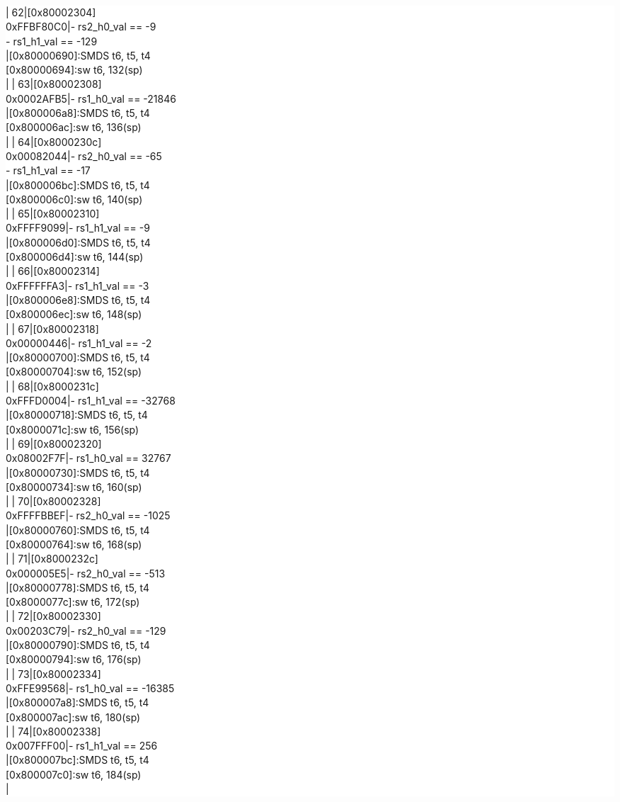 |  62|[0x80002304]<br>0xFFBF80C0|- rs2_h0_val == -9<br> - rs1_h1_val == -129<br>                                                                                                                                                                                                                                                                                                 |[0x80000690]:SMDS t6, t5, t4<br> [0x80000694]:sw t6, 132(sp)<br>   |
|  63|[0x80002308]<br>0x0002AFB5|- rs1_h0_val == -21846<br>                                                                                                                                                                                                                                                                                                                      |[0x800006a8]:SMDS t6, t5, t4<br> [0x800006ac]:sw t6, 136(sp)<br>   |
|  64|[0x8000230c]<br>0x00082044|- rs2_h0_val == -65<br> - rs1_h1_val == -17<br>                                                                                                                                                                                                                                                                                                 |[0x800006bc]:SMDS t6, t5, t4<br> [0x800006c0]:sw t6, 140(sp)<br>   |
|  65|[0x80002310]<br>0xFFFF9099|- rs1_h1_val == -9<br>                                                                                                                                                                                                                                                                                                                          |[0x800006d0]:SMDS t6, t5, t4<br> [0x800006d4]:sw t6, 144(sp)<br>   |
|  66|[0x80002314]<br>0xFFFFFFA3|- rs1_h1_val == -3<br>                                                                                                                                                                                                                                                                                                                          |[0x800006e8]:SMDS t6, t5, t4<br> [0x800006ec]:sw t6, 148(sp)<br>   |
|  67|[0x80002318]<br>0x00000446|- rs1_h1_val == -2<br>                                                                                                                                                                                                                                                                                                                          |[0x80000700]:SMDS t6, t5, t4<br> [0x80000704]:sw t6, 152(sp)<br>   |
|  68|[0x8000231c]<br>0xFFFD0004|- rs1_h1_val == -32768<br>                                                                                                                                                                                                                                                                                                                      |[0x80000718]:SMDS t6, t5, t4<br> [0x8000071c]:sw t6, 156(sp)<br>   |
|  69|[0x80002320]<br>0x08002F7F|- rs1_h0_val == 32767<br>                                                                                                                                                                                                                                                                                                                       |[0x80000730]:SMDS t6, t5, t4<br> [0x80000734]:sw t6, 160(sp)<br>   |
|  70|[0x80002328]<br>0xFFFFBBEF|- rs2_h0_val == -1025<br>                                                                                                                                                                                                                                                                                                                       |[0x80000760]:SMDS t6, t5, t4<br> [0x80000764]:sw t6, 168(sp)<br>   |
|  71|[0x8000232c]<br>0x000005E5|- rs2_h0_val == -513<br>                                                                                                                                                                                                                                                                                                                        |[0x80000778]:SMDS t6, t5, t4<br> [0x8000077c]:sw t6, 172(sp)<br>   |
|  72|[0x80002330]<br>0x00203C79|- rs2_h0_val == -129<br>                                                                                                                                                                                                                                                                                                                        |[0x80000790]:SMDS t6, t5, t4<br> [0x80000794]:sw t6, 176(sp)<br>   |
|  73|[0x80002334]<br>0xFFE99568|- rs1_h0_val == -16385<br>                                                                                                                                                                                                                                                                                                                      |[0x800007a8]:SMDS t6, t5, t4<br> [0x800007ac]:sw t6, 180(sp)<br>   |
|  74|[0x80002338]<br>0x007FFF00|- rs1_h1_val == 256<br>                                                                                                                                                                                                                                                                                                                         |[0x800007bc]:SMDS t6, t5, t4<br> [0x800007c0]:sw t6, 184(sp)<br>   |